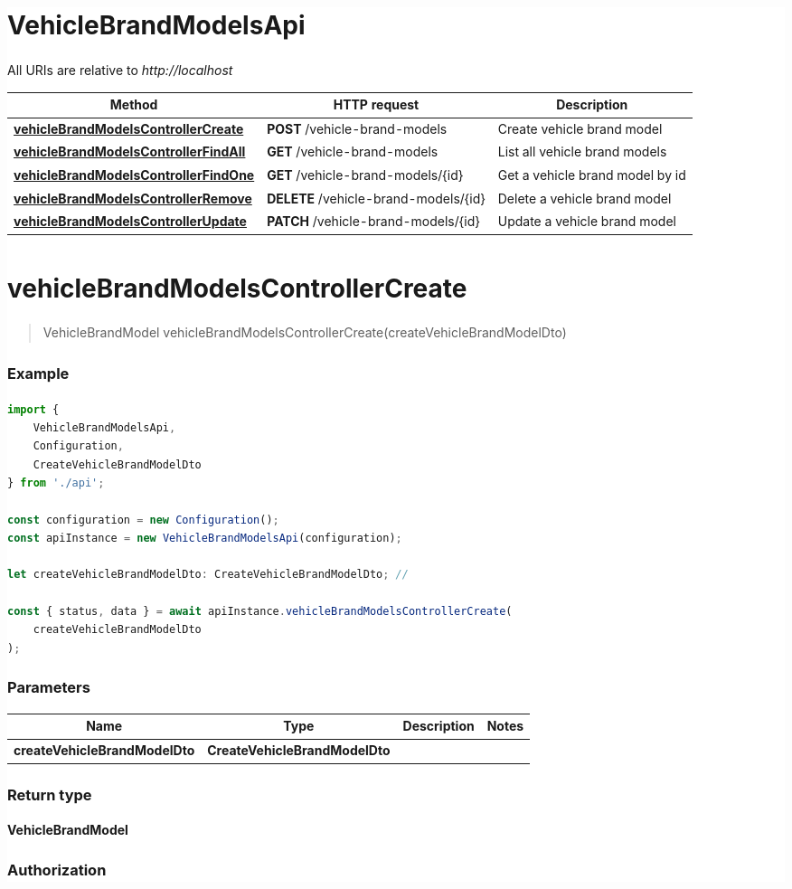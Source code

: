 # VehicleBrandModelsApi

All URIs are relative to *http://localhost*

|Method | HTTP request | Description|
|------------- | ------------- | -------------|
|[**vehicleBrandModelsControllerCreate**](#vehiclebrandmodelscontrollercreate) | **POST** /vehicle-brand-models | Create vehicle brand model|
|[**vehicleBrandModelsControllerFindAll**](#vehiclebrandmodelscontrollerfindall) | **GET** /vehicle-brand-models | List all vehicle brand models|
|[**vehicleBrandModelsControllerFindOne**](#vehiclebrandmodelscontrollerfindone) | **GET** /vehicle-brand-models/{id} | Get a vehicle brand model by id|
|[**vehicleBrandModelsControllerRemove**](#vehiclebrandmodelscontrollerremove) | **DELETE** /vehicle-brand-models/{id} | Delete a vehicle brand model|
|[**vehicleBrandModelsControllerUpdate**](#vehiclebrandmodelscontrollerupdate) | **PATCH** /vehicle-brand-models/{id} | Update a vehicle brand model|

# **vehicleBrandModelsControllerCreate**
> VehicleBrandModel vehicleBrandModelsControllerCreate(createVehicleBrandModelDto)


### Example

```typescript
import {
    VehicleBrandModelsApi,
    Configuration,
    CreateVehicleBrandModelDto
} from './api';

const configuration = new Configuration();
const apiInstance = new VehicleBrandModelsApi(configuration);

let createVehicleBrandModelDto: CreateVehicleBrandModelDto; //

const { status, data } = await apiInstance.vehicleBrandModelsControllerCreate(
    createVehicleBrandModelDto
);
```

### Parameters

|Name | Type | Description  | Notes|
|------------- | ------------- | ------------- | -------------|
| **createVehicleBrandModelDto** | **CreateVehicleBrandModelDto**|  | |


### Return type

**VehicleBrandModel**

### Authorization
